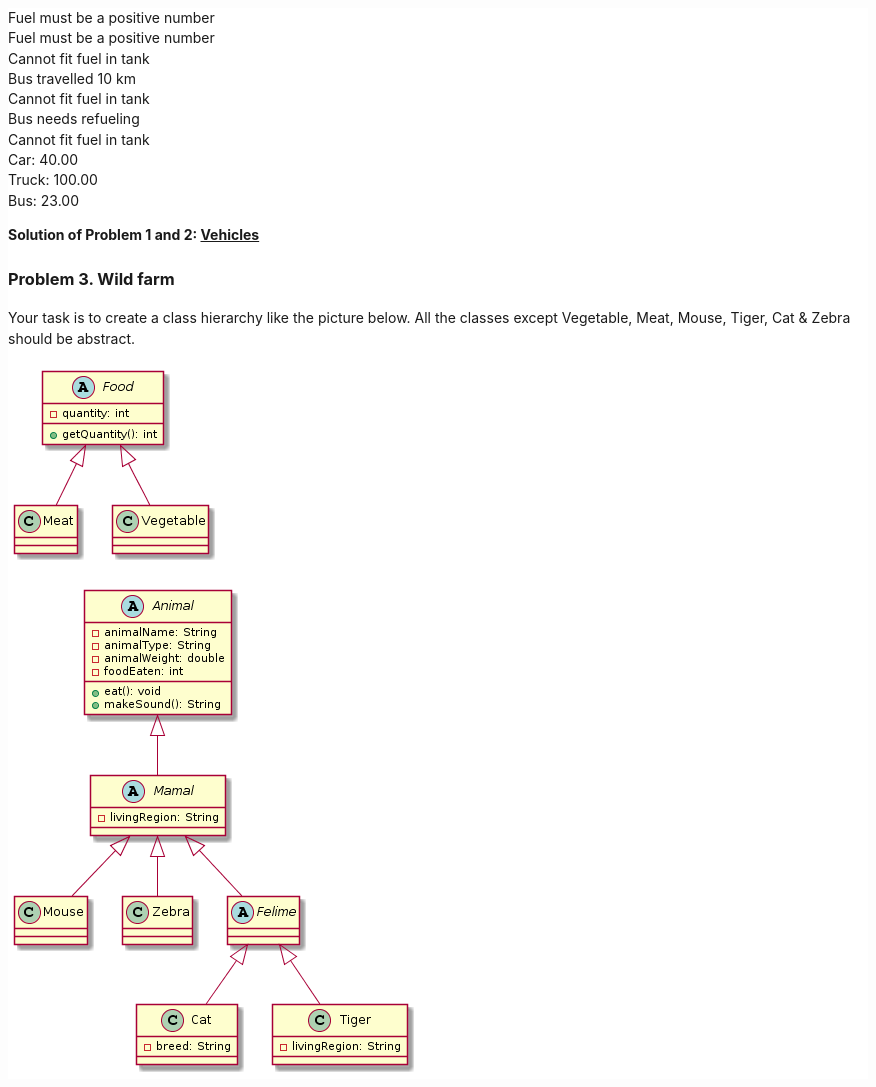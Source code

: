 <td>Fuel must be a positive number<br>Fuel must be a positive number<br>Cannot fit fuel in tank<br>Bus travelled 10 km<br>Cannot fit fuel in tank<br>Bus needs refueling<br>Cannot fit fuel in tank<br>Car: 40.00<br>Truck: 100.00<br>Bus: 23.00</td>
</tr>
</tbody>
</table>

<p><b>Solution of Problem 1 and 2: <a href="./vehicles/src">Vehicles</a></b></p>

### Problem 3. Wild farm

Your task is to create a class hierarchy like the picture below. All the classes except Vegetable, Meat, Mouse, Tiger, Cat & Zebra should be abstract. 

![Problem3-UMLa](./resources/UML/Problem3-UMLa.png)

![Problem3-UMLb](./resources/UML/Problem3-UMLb.png)
